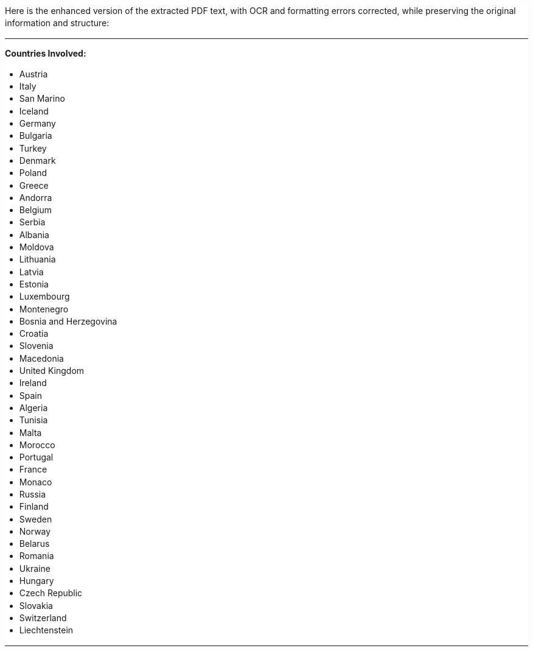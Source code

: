 Here is the enhanced version of the extracted PDF text, with OCR and formatting errors corrected, while preserving the original information and structure:

---

**Countries Involved:**
- Austria
- Italy
- San Marino
- Iceland
- Germany
- Bulgaria
- Turkey
- Denmark
- Poland
- Greece
- Andorra
- Belgium
- Serbia
- Albania
- Moldova
- Lithuania
- Latvia
- Estonia
- Luxembourg
- Montenegro
- Bosnia and Herzegovina
- Croatia
- Slovenia
- Macedonia
- United Kingdom
- Ireland
- Spain
- Algeria
- Tunisia
- Malta
- Morocco
- Portugal
- France
- Monaco
- Russia
- Finland
- Sweden
- Norway
- Belarus
- Romania
- Ukraine
- Hungary
- Czech Republic
- Slovakia
- Switzerland
- Liechtenstein

---